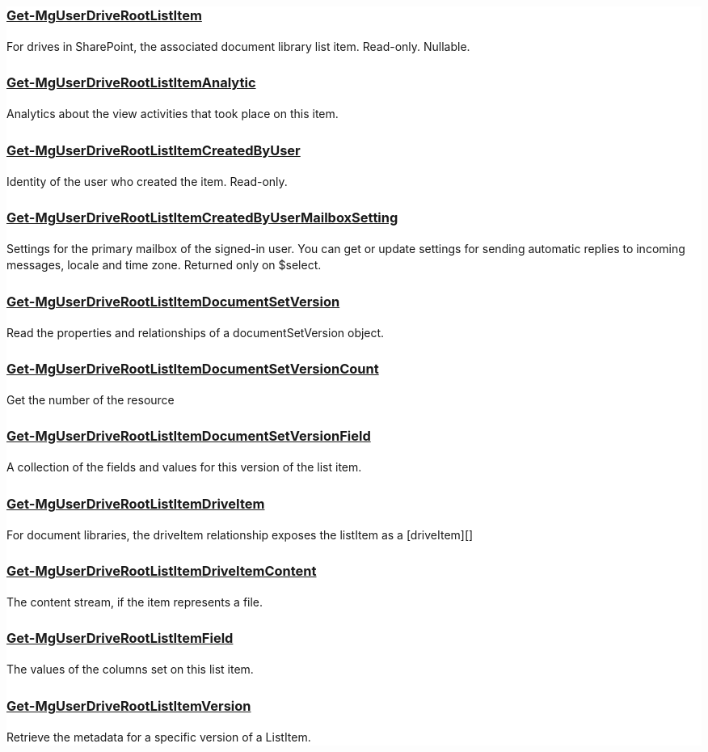### [Get-MgUserDriveRootListItem](Get-MgUserDriveRootListItem.md)
For drives in SharePoint, the associated document library list item.
Read-only.
Nullable.

### [Get-MgUserDriveRootListItemAnalytic](Get-MgUserDriveRootListItemAnalytic.md)
Analytics about the view activities that took place on this item.

### [Get-MgUserDriveRootListItemCreatedByUser](Get-MgUserDriveRootListItemCreatedByUser.md)
Identity of the user who created the item.
Read-only.

### [Get-MgUserDriveRootListItemCreatedByUserMailboxSetting](Get-MgUserDriveRootListItemCreatedByUserMailboxSetting.md)
Settings for the primary mailbox of the signed-in user.
You can get or update settings for sending automatic replies to incoming messages, locale and time zone.
Returned only on $select.

### [Get-MgUserDriveRootListItemDocumentSetVersion](Get-MgUserDriveRootListItemDocumentSetVersion.md)
Read the properties and relationships of a documentSetVersion object.

### [Get-MgUserDriveRootListItemDocumentSetVersionCount](Get-MgUserDriveRootListItemDocumentSetVersionCount.md)
Get the number of the resource

### [Get-MgUserDriveRootListItemDocumentSetVersionField](Get-MgUserDriveRootListItemDocumentSetVersionField.md)
A collection of the fields and values for this version of the list item.

### [Get-MgUserDriveRootListItemDriveItem](Get-MgUserDriveRootListItemDriveItem.md)
For document libraries, the driveItem relationship exposes the listItem as a [driveItem][]

### [Get-MgUserDriveRootListItemDriveItemContent](Get-MgUserDriveRootListItemDriveItemContent.md)
The content stream, if the item represents a file.

### [Get-MgUserDriveRootListItemField](Get-MgUserDriveRootListItemField.md)
The values of the columns set on this list item.

### [Get-MgUserDriveRootListItemVersion](Get-MgUserDriveRootListItemVersion.md)
Retrieve the metadata for a specific version of a ListItem.
